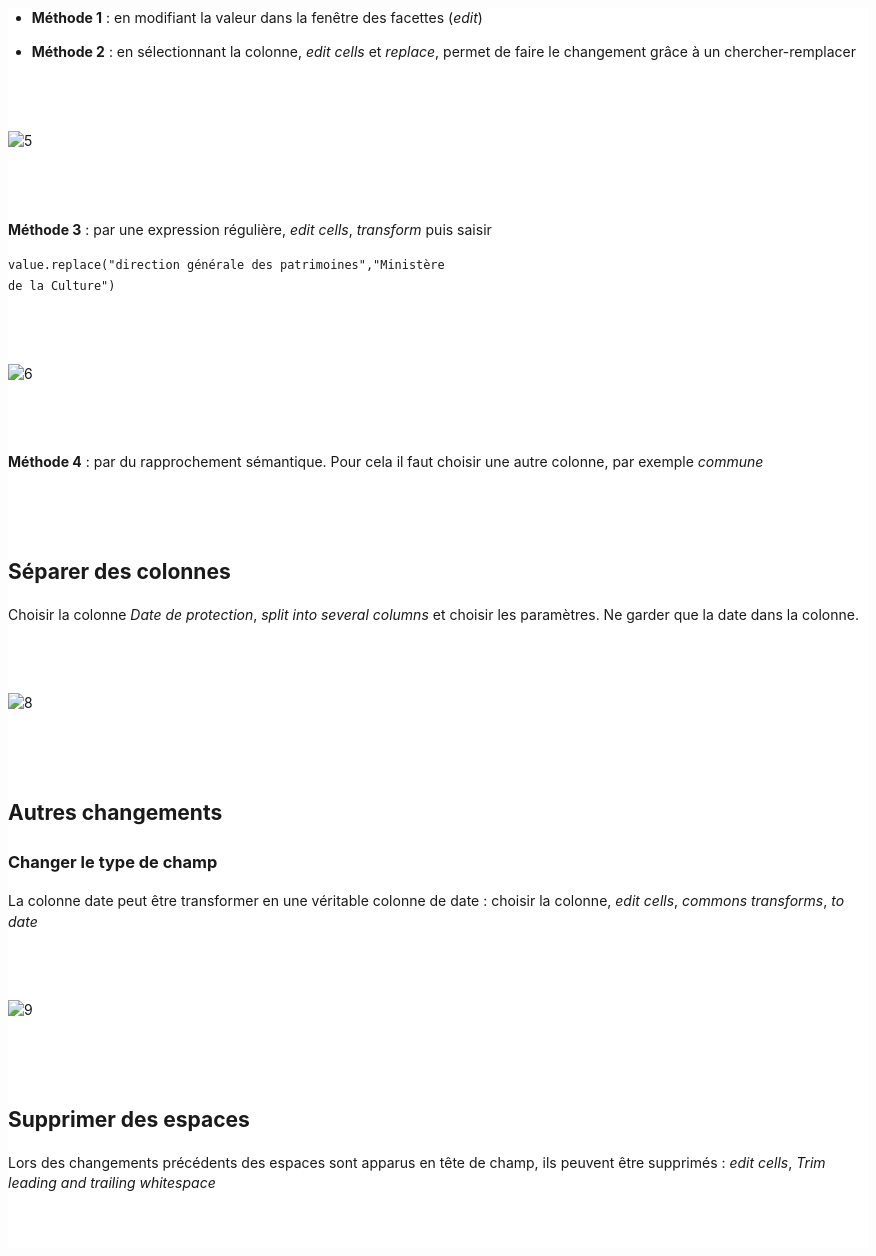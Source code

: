- **Méthode 1** : en modifiant la valeur dans la fenêtre des facettes (*edit*)

- **Méthode 2** : en sélectionnant la colonne, *edit cells* et *replace*, permet de faire le changement grâce à un chercher-remplacer

<br></br>

<img src="/images/docs/demo-open-refine/demo_OR_5.png" alt="5" width="600"/>

<br></br>

**Méthode 3** : par une expression régulière, *edit cells*, *transform* puis saisir

<code>value.replace("direction générale des patrimoines","Ministère de la Culture")</code>

<br></br>

<img src="/images/docs/demo-open-refine/demo_OR_6.png" alt="6" width="600"/>

<br></br>

**Méthode 4** : par du rapprochement sémantique. Pour cela il faut choisir une autre colonne, par exemple *commune*

<br></br>

## Séparer des colonnes

Choisir la colonne *Date de protection*, *split into several columns* et choisir les paramètres. Ne garder que la date dans la colonne.

<br></br>

<img src="/images/docs/demo-open-refine/demo_OR_8.png" alt="8" width="600"/>

<br></br>

## Autres changements

### Changer le type de champ

La colonne date peut être transformer en une véritable colonne de date : choisir la colonne, *edit cells*, *commons transforms*, *to date*

<br></br>

<img src="/images/docs/demo-open-refine/demo_OR_9.png" alt="9" width="600"/>

<br></br>

## Supprimer des espaces

Lors des changements précédents des espaces sont apparus en tête de champ, ils peuvent être supprimés : *edit cells*, *Trim leading and trailing whitespace* 

<br></br>
